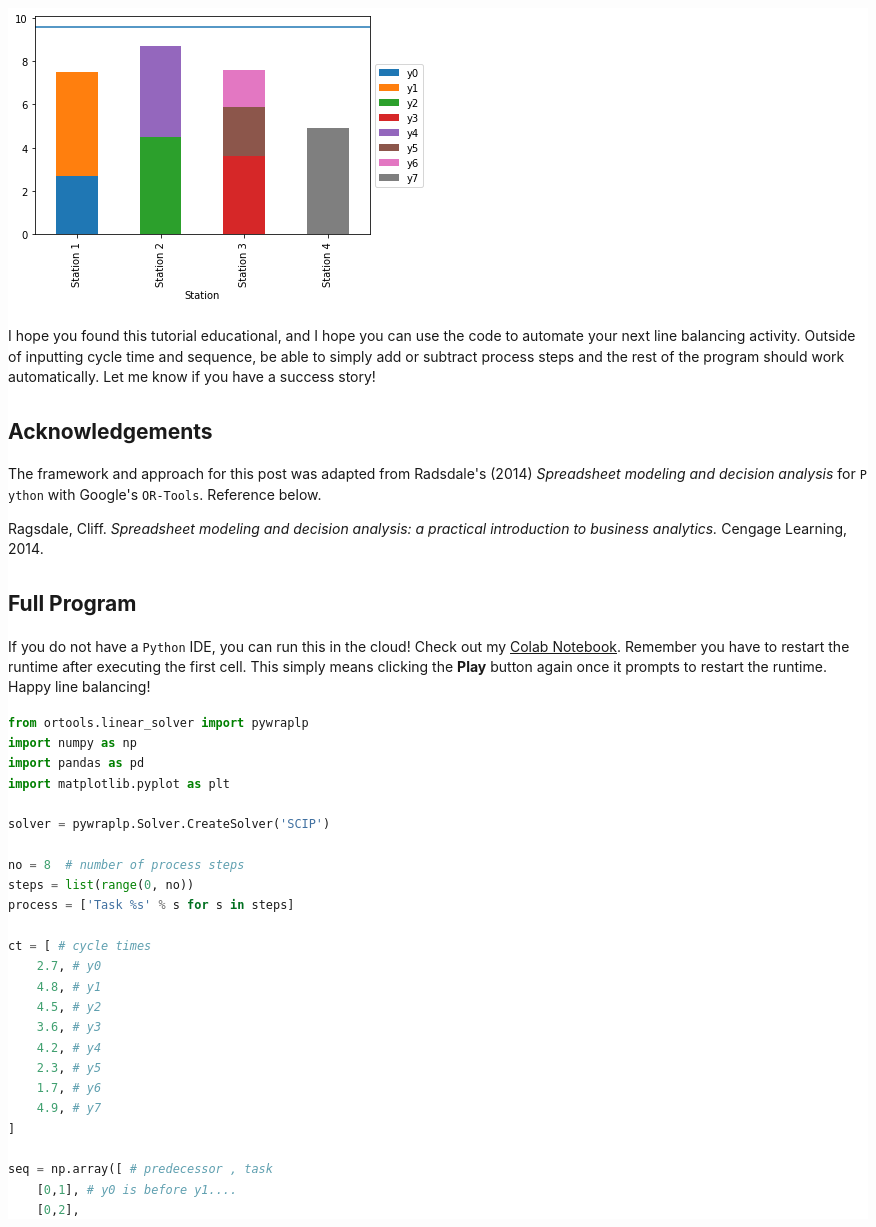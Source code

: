   <img src="assets/optimized.png">
</p>

I hope you found this tutorial educational, and I hope you can use the code to automate your next line balancing activity. Outside of inputting cycle time and sequence, be able to simply add or subtract process steps and the rest of the program should work automatically. Let me know if you have a success story!

## Acknowledgements

The framework and approach for this post was adapted from Radsdale's (2014) *Spreadsheet modeling and decision analysis* for `Python` with Google's `OR-Tools`. Reference below.

Ragsdale, Cliff. *Spreadsheet modeling and decision analysis: a practical introduction to business analytics.* Cengage Learning, 2014.

## Full Program

If you do not have a `Python` IDE, you can run this in the cloud! Check out my [Colab Notebook](https://colab.research.google.com/drive/1YeoehS5PAxT3_e82PdTqHLniIEYeeky6?usp=sharing). Remember you have to restart the runtime after executing the first cell. This simply means clicking the **Play** button again once it prompts to restart the runtime. Happy line balancing!

~~~python
from ortools.linear_solver import pywraplp
import numpy as np
import pandas as pd
import matplotlib.pyplot as plt

solver = pywraplp.Solver.CreateSolver('SCIP')

no = 8  # number of process steps
steps = list(range(0, no))
process = ['Task %s' % s for s in steps]

ct = [ # cycle times
    2.7, # y0
    4.8, # y1
    4.5, # y2
    3.6, # y3
    4.2, # y4
    2.3, # y5
    1.7, # y6
    4.9, # y7
]

seq = np.array([ # predecessor , task
    [0,1], # y0 is before y1....
    [0,2],
~~~